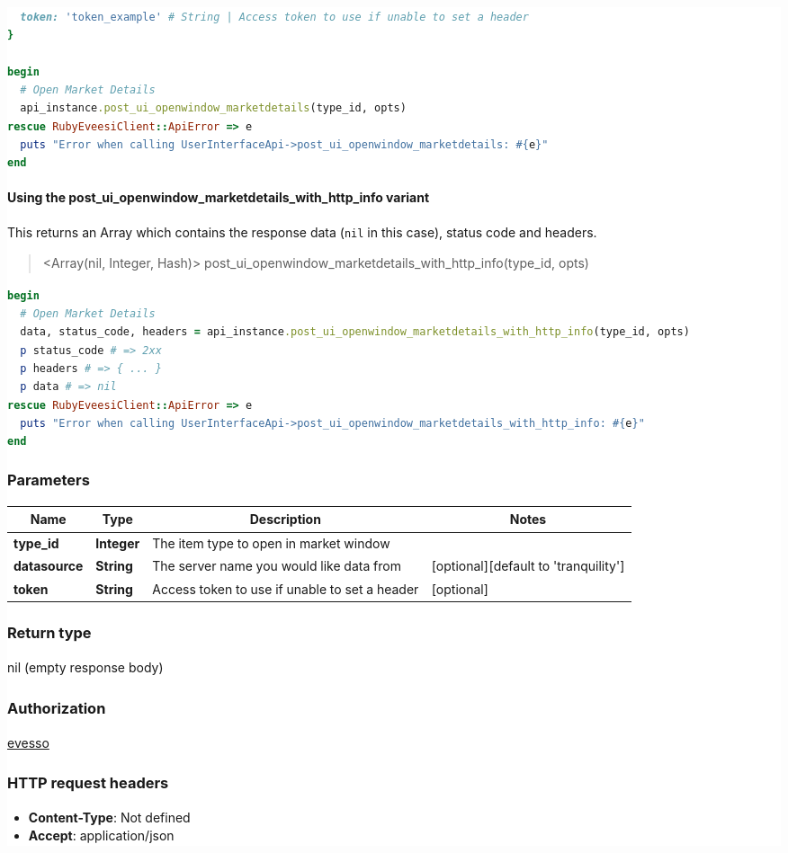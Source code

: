```ruby
  token: 'token_example' # String | Access token to use if unable to set a header
}

begin
  # Open Market Details
  api_instance.post_ui_openwindow_marketdetails(type_id, opts)
rescue RubyEveesiClient::ApiError => e
  puts "Error when calling UserInterfaceApi->post_ui_openwindow_marketdetails: #{e}"
end
```

#### Using the post_ui_openwindow_marketdetails_with_http_info variant

This returns an Array which contains the response data (`nil` in this case), status code and headers.

> <Array(nil, Integer, Hash)> post_ui_openwindow_marketdetails_with_http_info(type_id, opts)

```ruby
begin
  # Open Market Details
  data, status_code, headers = api_instance.post_ui_openwindow_marketdetails_with_http_info(type_id, opts)
  p status_code # => 2xx
  p headers # => { ... }
  p data # => nil
rescue RubyEveesiClient::ApiError => e
  puts "Error when calling UserInterfaceApi->post_ui_openwindow_marketdetails_with_http_info: #{e}"
end
```

### Parameters

| Name | Type | Description | Notes |
| ---- | ---- | ----------- | ----- |
| **type_id** | **Integer** | The item type to open in market window |  |
| **datasource** | **String** | The server name you would like data from | [optional][default to &#39;tranquility&#39;] |
| **token** | **String** | Access token to use if unable to set a header | [optional] |

### Return type

nil (empty response body)

### Authorization

[evesso](../README.md#evesso)

### HTTP request headers

- **Content-Type**: Not defined
- **Accept**: application/json
